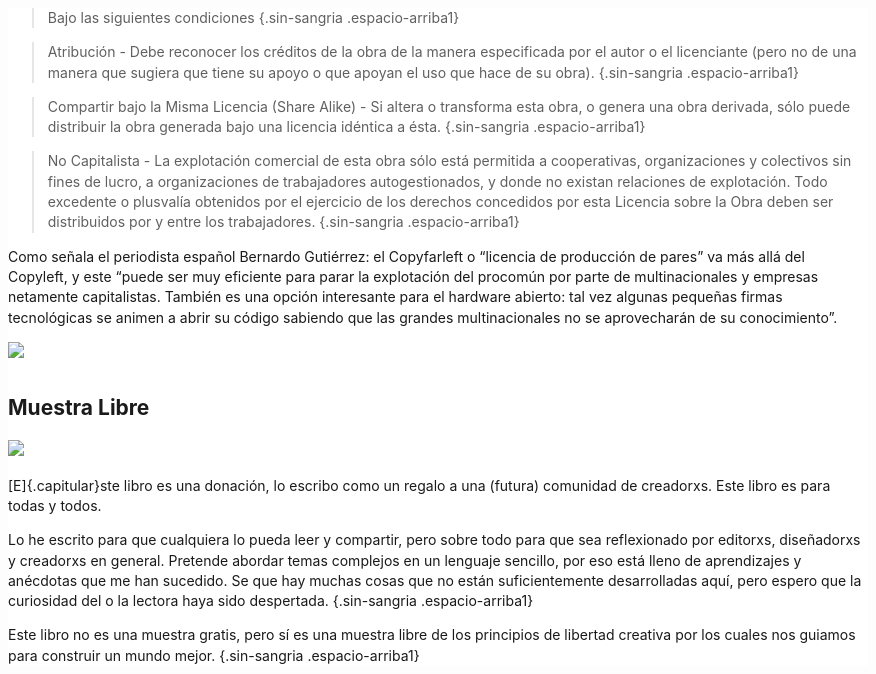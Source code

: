 > Bajo las siguientes condiciones {.sin-sangria .espacio-arriba1}

> Atribución - Debe reconocer los créditos de la obra de la manera
> especificada por el autor o el licenciante (pero no de una manera que
> sugiera que tiene su apoyo o que apoyan el uso que hace de su obra). {.sin-sangria .espacio-arriba1}

> Compartir bajo la Misma Licencia (Share Alike) - Si altera o
> transforma esta obra, o genera una obra derivada, sólo puede
> distribuir la obra generada bajo una licencia idéntica a ésta. {.sin-sangria .espacio-arriba1}

> No Capitalista - La explotación comercial de esta obra sólo está
> permitida a cooperativas, organizaciones y colectivos sin fines de
> lucro, a organizaciones de trabajadores autogestionados, y donde no
> existan relaciones de explotación. Todo excedente o plusvalía obtenidos
> por el ejercicio de los derechos concedidos por esta Licencia sobre la
> Obra deben ser distribuidos por y entre los trabajadores. {.sin-sangria .espacio-arriba1}

Como señala el periodista español Bernardo Gutiérrez: el Copyfarleft o
“licencia de producción de pares” va más allá del Copyleft, y este
“puede ser muy eficiente para parar la explotación del procomún por
parte de multinacionales y empresas netamente capitalistas. También es
una opción interesante para el hardware abierto: tal vez algunas
pequeñas firmas tecnológicas se animen a abrir su código sabiendo que
las grandes multinacionales no se aprovecharán de su conocimiento”.

</section>
<section>

![](../img/img21.png)

</section>
<section>

# Muestra Libre

</section>
<section>

![](../img/img22.png)

</section>
<section>

[E]{.capitular}ste libro es una donación, lo escribo como un regalo a una (futura)
comunidad de creadorxs. Este libro es para todas y todos.

Lo he escrito para que cualquiera lo pueda leer y compartir, pero sobre
todo para que sea reflexionado por editorxs, diseñadorxs y creadorxs en
general. Pretende abordar temas complejos en un lenguaje sencillo, por
eso está lleno de aprendizajes y anécdotas que me han sucedido. Se que
hay muchas cosas que no están suficientemente desarrolladas aquí, pero
espero que la curiosidad del o la lectora haya sido despertada. {.sin-sangria .espacio-arriba1}

Este libro no es una muestra gratis, pero sí es una muestra libre de los
principios de libertad creativa por los cuales nos guiamos para
construir un mundo mejor. {.sin-sangria .espacio-arriba1}
